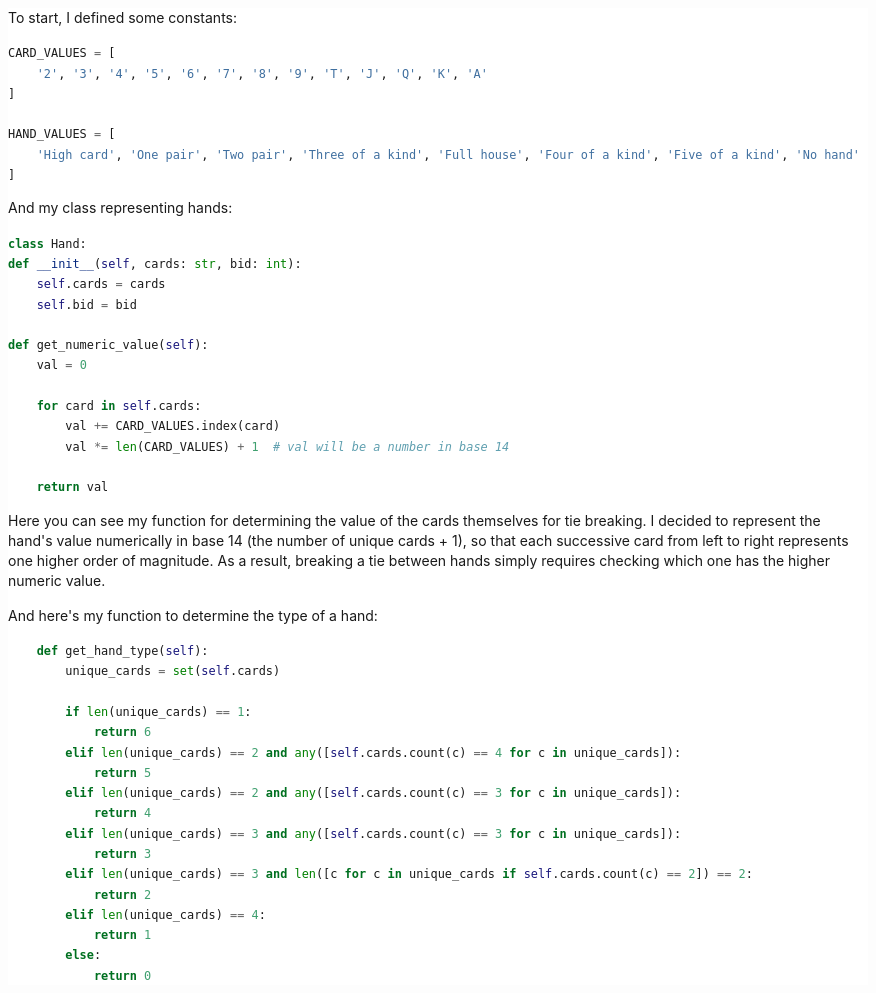 To start, I defined some constants:

```python
CARD_VALUES = [
    '2', '3', '4', '5', '6', '7', '8', '9', 'T', 'J', 'Q', 'K', 'A'
]

HAND_VALUES = [
    'High card', 'One pair', 'Two pair', 'Three of a kind', 'Full house', 'Four of a kind', 'Five of a kind', 'No hand'
]
```

And my class representing hands:

```python
class Hand:
def __init__(self, cards: str, bid: int):
    self.cards = cards
    self.bid = bid

def get_numeric_value(self):
    val = 0

    for card in self.cards:
        val += CARD_VALUES.index(card)
        val *= len(CARD_VALUES) + 1  # val will be a number in base 14

    return val
```

Here you can see my function for determining the value of the cards themselves for tie breaking. I decided to represent the hand's value numerically in base 14 (the number of unique cards + 1), so that each successive card from left to right represents one higher order of magnitude. As a result, breaking a tie between hands simply requires checking which one has the higher numeric value.

And here's my function to determine the type of a hand:

```python
    def get_hand_type(self):
        unique_cards = set(self.cards)

        if len(unique_cards) == 1:
            return 6
        elif len(unique_cards) == 2 and any([self.cards.count(c) == 4 for c in unique_cards]):
            return 5
        elif len(unique_cards) == 2 and any([self.cards.count(c) == 3 for c in unique_cards]):
            return 4
        elif len(unique_cards) == 3 and any([self.cards.count(c) == 3 for c in unique_cards]):
            return 3
        elif len(unique_cards) == 3 and len([c for c in unique_cards if self.cards.count(c) == 2]) == 2:
            return 2
        elif len(unique_cards) == 4:
            return 1
        else:
            return 0
```
